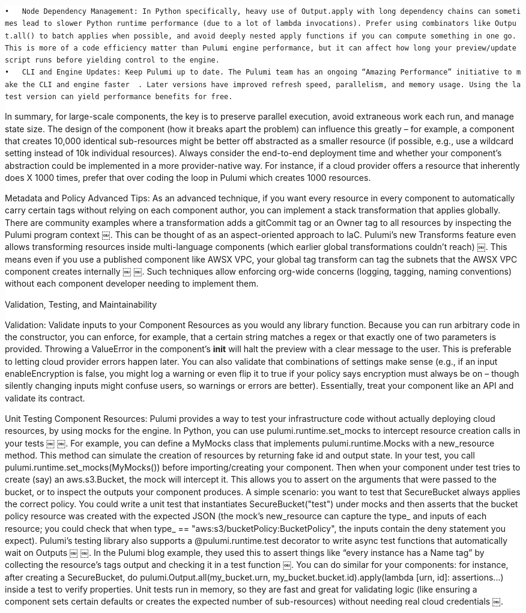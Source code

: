 	•	Node Dependency Management: In Python specifically, heavy use of Output.apply with long dependency chains can sometimes lead to slower Python runtime performance (due to a lot of lambda invocations). Prefer using combinators like Output.all() to batch applies when possible, and avoid deeply nested apply functions if you can compute something in one go. This is more of a code efficiency matter than Pulumi engine performance, but it can affect how long your preview/update script runs before yielding control to the engine.
	•	CLI and Engine Updates: Keep Pulumi up to date. The Pulumi team has an ongoing “Amazing Performance” initiative to make the CLI and engine faster ￼. Later versions have improved refresh speed, parallelism, and memory usage. Using the latest version can yield performance benefits for free.

In summary, for large-scale components, the key is to preserve parallel execution, avoid extraneous work each run, and manage state size. The design of the component (how it breaks apart the problem) can influence this greatly – for example, a component that creates 10,000 identical sub-resources might be better off abstracted as a smaller resource (if possible, e.g., use a wildcard setting instead of 10k individual resources). Always consider the end-to-end deployment time and whether your component’s abstraction could be implemented in a more provider-native way. For instance, if a cloud provider offers a resource that inherently does X 1000 times, prefer that over coding the loop in Pulumi which creates 1000 resources.

Metadata and Policy Advanced Tips: As an advanced technique, if you want every resource in every component to automatically carry certain tags without relying on each component author, you can implement a stack transformation that applies globally. There are community examples where a transformation adds a gitCommit tag or an Owner tag to all resources by inspecting the Pulumi program context ￼. This can be thought of as an aspect-oriented approach to IaC. Pulumi’s new Transforms feature even allows transforming resources inside multi-language components (which earlier global transformations couldn’t reach) ￼. This means even if you use a published component like AWSX VPC, your global tag transform can tag the subnets that the AWSX VPC component creates internally ￼ ￼. Such techniques allow enforcing org-wide concerns (logging, tagging, naming conventions) without each component developer needing to implement them.

Validation, Testing, and Maintainability

Validation: Validate inputs to your Component Resources as you would any library function. Because you can run arbitrary code in the constructor, you can enforce, for example, that a certain string matches a regex or that exactly one of two parameters is provided. Throwing a ValueError in the component’s __init__ will halt the preview with a clear message to the user. This is preferable to letting cloud provider errors happen later. You can also validate that combinations of settings make sense (e.g., if an input enableEncryption is false, you might log a warning or even flip it to true if your policy says encryption must always be on – though silently changing inputs might confuse users, so warnings or errors are better). Essentially, treat your component like an API and validate its contract.

Unit Testing Component Resources: Pulumi provides a way to test your infrastructure code without actually deploying cloud resources, by using mocks for the engine. In Python, you can use pulumi.runtime.set_mocks to intercept resource creation calls in your tests ￼ ￼. For example, you can define a MyMocks class that implements pulumi.runtime.Mocks with a new_resource method. This method can simulate the creation of resources by returning fake id and output state. In your test, you call pulumi.runtime.set_mocks(MyMocks()) before importing/creating your component. Then when your component under test tries to create (say) an aws.s3.Bucket, the mock will intercept it. This allows you to assert on the arguments that were passed to the bucket, or to inspect the outputs your component produces. A simple scenario: you want to test that SecureBucket always applies the correct policy. You could write a unit test that instantiates SecureBucket("test") under mocks and then asserts that the bucket policy resource was created with the expected JSON (the mock’s new_resource can capture the type_ and inputs of each resource; you could check that when type_ == "aws:s3/bucketPolicy:BucketPolicy", the inputs contain the deny statement you expect). Pulumi’s testing library also supports a @pulumi.runtime.test decorator to write async test functions that automatically wait on Outputs ￼ ￼. In the Pulumi blog example, they used this to assert things like “every instance has a Name tag” by collecting the resource’s tags output and checking it in a test function ￼. You can do similar for your components: for instance, after creating a SecureBucket, do pulumi.Output.all(my_bucket.urn, my_bucket.bucket.id).apply(lambda [urn, id]: assertions...) inside a test to verify properties. Unit tests run in memory, so they are fast and great for validating logic (like ensuring a component sets certain defaults or creates the expected number of sub-resources) without needing real cloud credentials ￼.
